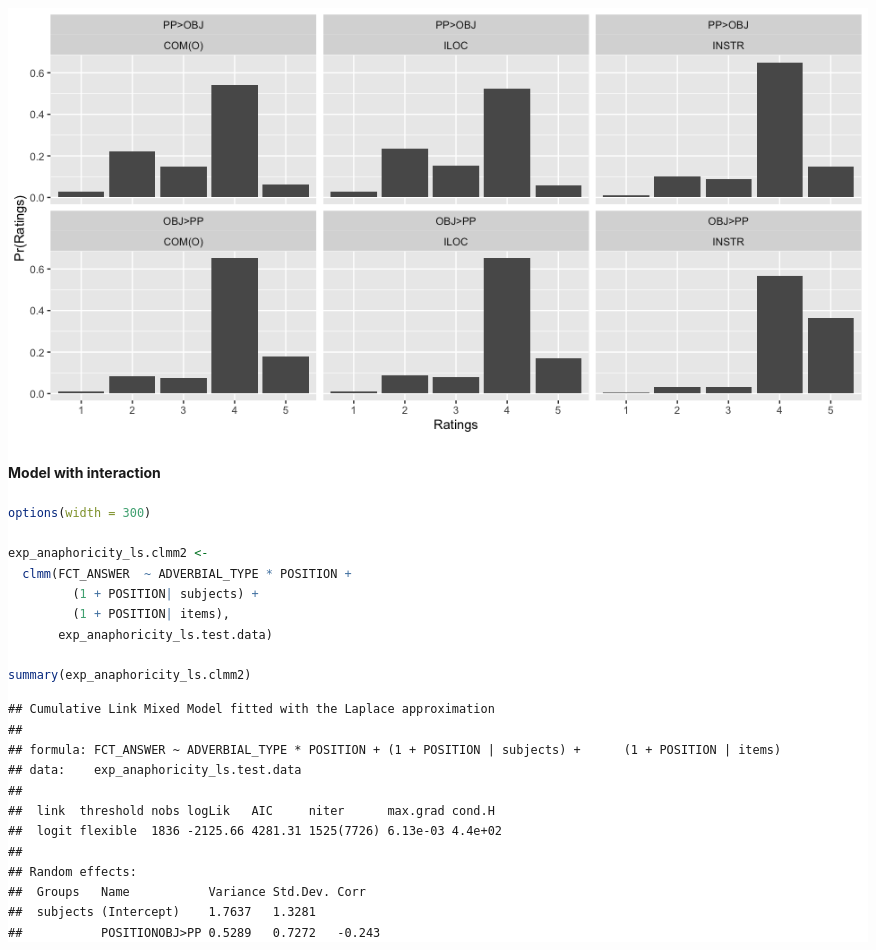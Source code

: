 ![](KBP_Exp1_Anaphoricity_Analysis_files/figure-gfm/graphical%20presentation%20of%20model%20without%20interaction-1.png)

#### Model with interaction

``` r
options(width = 300)

exp_anaphoricity_ls.clmm2 <- 
  clmm(FCT_ANSWER  ~ ADVERBIAL_TYPE * POSITION + 
         (1 + POSITION| subjects) + 
         (1 + POSITION| items), 
       exp_anaphoricity_ls.test.data)

summary(exp_anaphoricity_ls.clmm2)
```

    ## Cumulative Link Mixed Model fitted with the Laplace approximation
    ## 
    ## formula: FCT_ANSWER ~ ADVERBIAL_TYPE * POSITION + (1 + POSITION | subjects) +      (1 + POSITION | items)
    ## data:    exp_anaphoricity_ls.test.data
    ## 
    ##  link  threshold nobs logLik   AIC     niter      max.grad cond.H 
    ##  logit flexible  1836 -2125.66 4281.31 1525(7726) 6.13e-03 4.4e+02
    ## 
    ## Random effects:
    ##  Groups   Name           Variance Std.Dev. Corr   
    ##  subjects (Intercept)    1.7637   1.3281          
    ##           POSITIONOBJ>PP 0.5289   0.7272   -0.243 